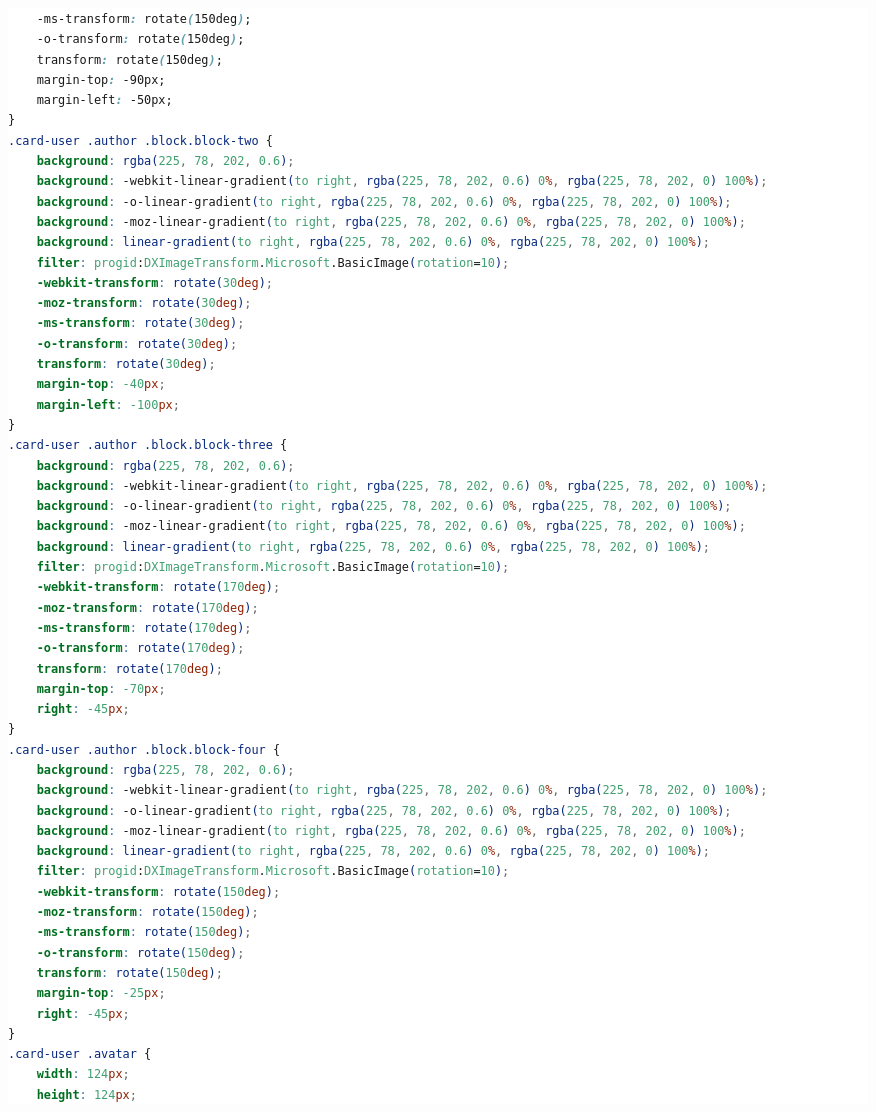 ```css
    -ms-transform: rotate(150deg);
    -o-transform: rotate(150deg);
    transform: rotate(150deg);
    margin-top: -90px;
    margin-left: -50px;
}
.card-user .author .block.block-two {
    background: rgba(225, 78, 202, 0.6);
    background: -webkit-linear-gradient(to right, rgba(225, 78, 202, 0.6) 0%, rgba(225, 78, 202, 0) 100%);
    background: -o-linear-gradient(to right, rgba(225, 78, 202, 0.6) 0%, rgba(225, 78, 202, 0) 100%);
    background: -moz-linear-gradient(to right, rgba(225, 78, 202, 0.6) 0%, rgba(225, 78, 202, 0) 100%);
    background: linear-gradient(to right, rgba(225, 78, 202, 0.6) 0%, rgba(225, 78, 202, 0) 100%);
    filter: progid:DXImageTransform.Microsoft.BasicImage(rotation=10);
    -webkit-transform: rotate(30deg);
    -moz-transform: rotate(30deg);
    -ms-transform: rotate(30deg);
    -o-transform: rotate(30deg);
    transform: rotate(30deg);
    margin-top: -40px;
    margin-left: -100px;
}
.card-user .author .block.block-three {
    background: rgba(225, 78, 202, 0.6);
    background: -webkit-linear-gradient(to right, rgba(225, 78, 202, 0.6) 0%, rgba(225, 78, 202, 0) 100%);
    background: -o-linear-gradient(to right, rgba(225, 78, 202, 0.6) 0%, rgba(225, 78, 202, 0) 100%);
    background: -moz-linear-gradient(to right, rgba(225, 78, 202, 0.6) 0%, rgba(225, 78, 202, 0) 100%);
    background: linear-gradient(to right, rgba(225, 78, 202, 0.6) 0%, rgba(225, 78, 202, 0) 100%);
    filter: progid:DXImageTransform.Microsoft.BasicImage(rotation=10);
    -webkit-transform: rotate(170deg);
    -moz-transform: rotate(170deg);
    -ms-transform: rotate(170deg);
    -o-transform: rotate(170deg);
    transform: rotate(170deg);
    margin-top: -70px;
    right: -45px;
}
.card-user .author .block.block-four {
    background: rgba(225, 78, 202, 0.6);
    background: -webkit-linear-gradient(to right, rgba(225, 78, 202, 0.6) 0%, rgba(225, 78, 202, 0) 100%);
    background: -o-linear-gradient(to right, rgba(225, 78, 202, 0.6) 0%, rgba(225, 78, 202, 0) 100%);
    background: -moz-linear-gradient(to right, rgba(225, 78, 202, 0.6) 0%, rgba(225, 78, 202, 0) 100%);
    background: linear-gradient(to right, rgba(225, 78, 202, 0.6) 0%, rgba(225, 78, 202, 0) 100%);
    filter: progid:DXImageTransform.Microsoft.BasicImage(rotation=10);
    -webkit-transform: rotate(150deg);
    -moz-transform: rotate(150deg);
    -ms-transform: rotate(150deg);
    -o-transform: rotate(150deg);
    transform: rotate(150deg);
    margin-top: -25px;
    right: -45px;
}
.card-user .avatar {
    width: 124px;
    height: 124px;
```